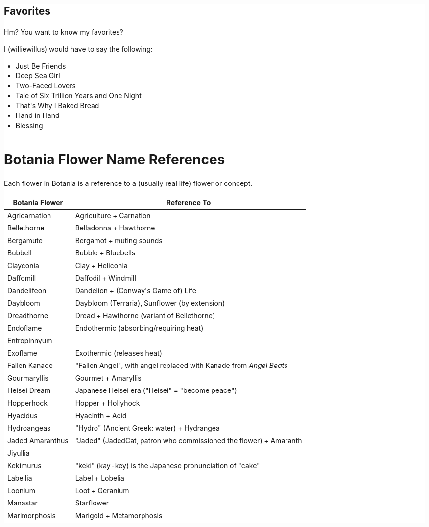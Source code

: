 ## Favorites
Hm? You want to know my favorites?

I (williewillus) would have to say the following:

* Just Be Friends
* Deep Sea Girl
* Two-Faced Lovers
* Tale of Six Trillion Years and One Night
* That's Why I Baked Bread
* Hand in Hand
* Blessing


# Botania Flower Name References

Each flower in Botania is a reference to a (usually real life) flower or concept.

| Botania Flower   | Reference To                                                       |
|------------------|--------------------------------------------------------------------|
| Agricarnation    | Agriculture + Carnation                                            |
| Bellethorne      | Belladonna + Hawthorne                                             |
| Bergamute        | Bergamot + muting sounds                                           |
| Bubbell          | Bubble + Bluebells                                                 |
| Clayconia        | Clay + Heliconia                                                   |
| Daffomill        | Daffodil + Windmill                                                |
| Dandelifeon      | Dandelion + (Conway's Game of) Life                                |
| Daybloom         | Daybloom (Terraria), Sunflower (by extension)                      |
| Dreadthorne      | Dread + Hawthorne (variant of Bellethorne)                         |
| Endoflame        | Endothermic (absorbing/requiring heat)                             |
| Entropinnyum     |                                                                    |
| Exoflame         | Exothermic (releases heat)                                         |
| Fallen Kanade    | "Fallen Angel", with angel replaced with Kanade from *Angel Beats* |
| Gourmaryllis     | Gourmet + Amaryllis                                                |
| Heisei Dream     | Japanese Heisei era ("Heisei" = "become peace")                    |
| Hopperhock       | Hopper + Hollyhock                                                 |
| Hyacidus         | Hyacinth + Acid                                                    |
| Hydroangeas      | "Hydro" (Ancient Greek: water) + Hydrangea                         |
| Jaded Amaranthus | "Jaded" (JadedCat, patron who commissioned the flower) + Amaranth  |
| Jiyullia         |                                                                    |
| Kekimurus        | "keki" (kay-key) is the Japanese pronunciation of "cake"           |
| Labellia         | Label + Lobelia                                                    |
| Loonium          | Loot + Geranium                                                    |
| Manastar         | Starflower                                                         |
| Marimorphosis    | Marigold + Metamorphosis                                           |